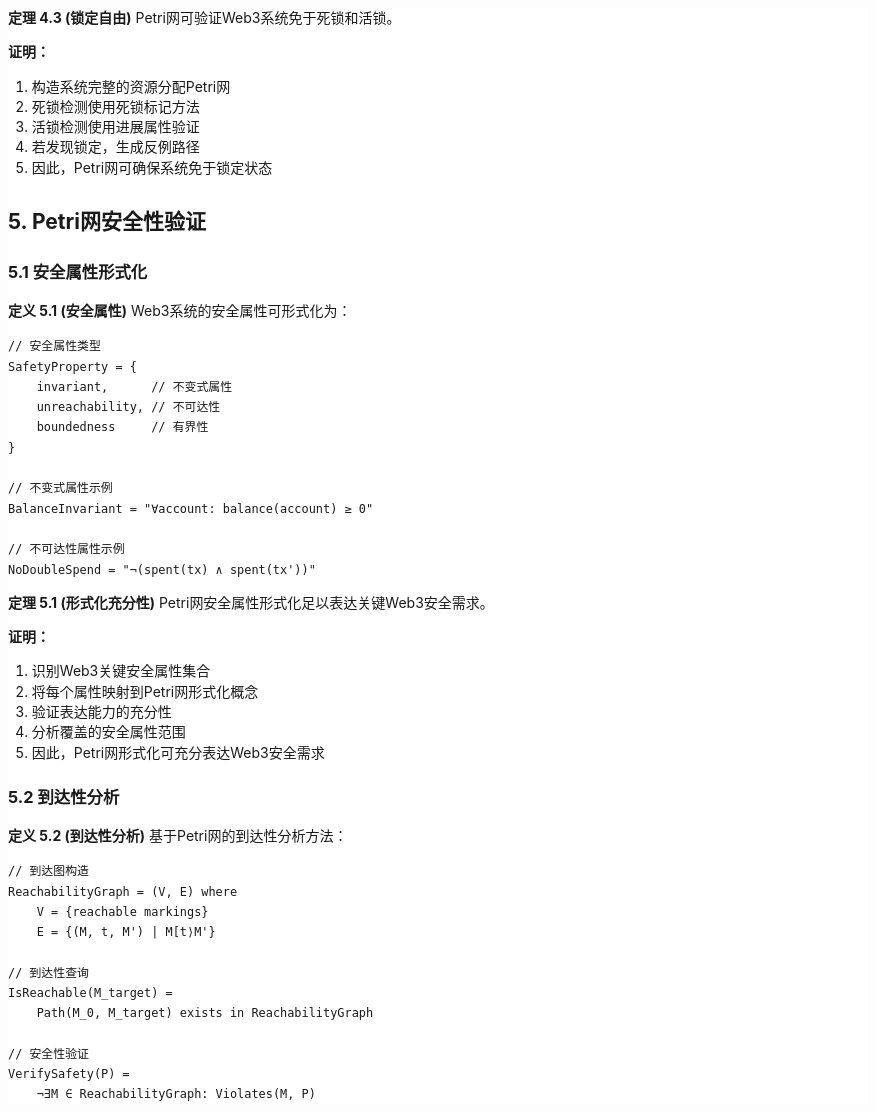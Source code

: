 **定理 4.3 (锁定自由)**
Petri网可验证Web3系统免于死锁和活锁。

**证明：**

1. 构造系统完整的资源分配Petri网
2. 死锁检测使用死锁标记方法
3. 活锁检测使用进展属性验证
4. 若发现锁定，生成反例路径
5. 因此，Petri网可确保系统免于锁定状态

## 5. Petri网安全性验证

### 5.1 安全属性形式化

**定义 5.1 (安全属性)**
Web3系统的安全属性可形式化为：

```
// 安全属性类型
SafetyProperty = {
    invariant,      // 不变式属性
    unreachability, // 不可达性
    boundedness     // 有界性
}

// 不变式属性示例
BalanceInvariant = "∀account: balance(account) ≥ 0"

// 不可达性属性示例
NoDoubleSpend = "¬(spent(tx) ∧ spent(tx'))"
```

**定理 5.1 (形式化充分性)**
Petri网安全属性形式化足以表达关键Web3安全需求。

**证明：**

1. 识别Web3关键安全属性集合
2. 将每个属性映射到Petri网形式化概念
3. 验证表达能力的充分性
4. 分析覆盖的安全属性范围
5. 因此，Petri网形式化可充分表达Web3安全需求

### 5.2 到达性分析

**定义 5.2 (到达性分析)**
基于Petri网的到达性分析方法：

```
// 到达图构造
ReachabilityGraph = (V, E) where
    V = {reachable markings}
    E = {(M, t, M') | M[t⟩M'}

// 到达性查询
IsReachable(M_target) = 
    Path(M_0, M_target) exists in ReachabilityGraph

// 安全性验证
VerifySafety(P) = 
    ¬∃M ∈ ReachabilityGraph: Violates(M, P)
```
